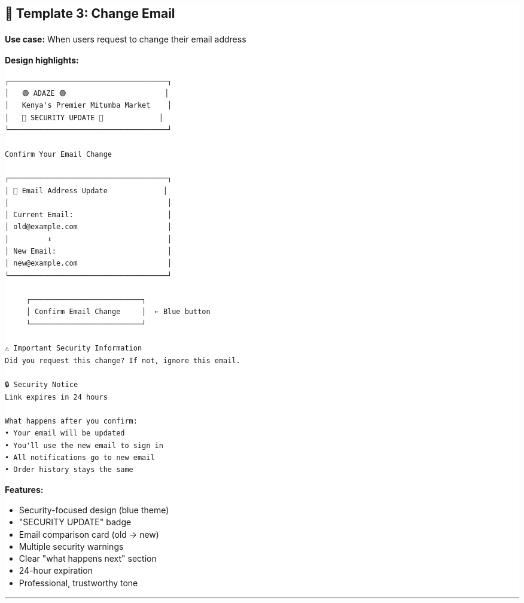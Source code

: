 
## 💼 Template 3: Change Email

**Use case:** When users request to change their email address

**Design highlights:**
```
┌─────────────────────────────────────┐
│   🟢 ADAZE 🟢                       │
│   Kenya's Premier Mitumba Market    │
│   🔐 SECURITY UPDATE 🔐             │
└─────────────────────────────────────┘

Confirm Your Email Change

┌─────────────────────────────────────┐
│ 📧 Email Address Update             │
│                                     │
│ Current Email:                      │
│ old@example.com                     │
│         ⬇                           │
│ New Email:                          │
│ new@example.com                     │
└─────────────────────────────────────┘

     ┌──────────────────────────┐
     │ Confirm Email Change     │  ← Blue button
     └──────────────────────────┘

⚠️ Important Security Information
Did you request this change? If not, ignore this email.

🔒 Security Notice
Link expires in 24 hours

What happens after you confirm:
• Your email will be updated
• You'll use the new email to sign in
• All notifications go to new email
• Order history stays the same
```

**Features:**
- Security-focused design (blue theme)
- "SECURITY UPDATE" badge
- Email comparison card (old → new)
- Multiple security warnings
- Clear "what happens next" section
- 24-hour expiration
- Professional, trustworthy tone

---
